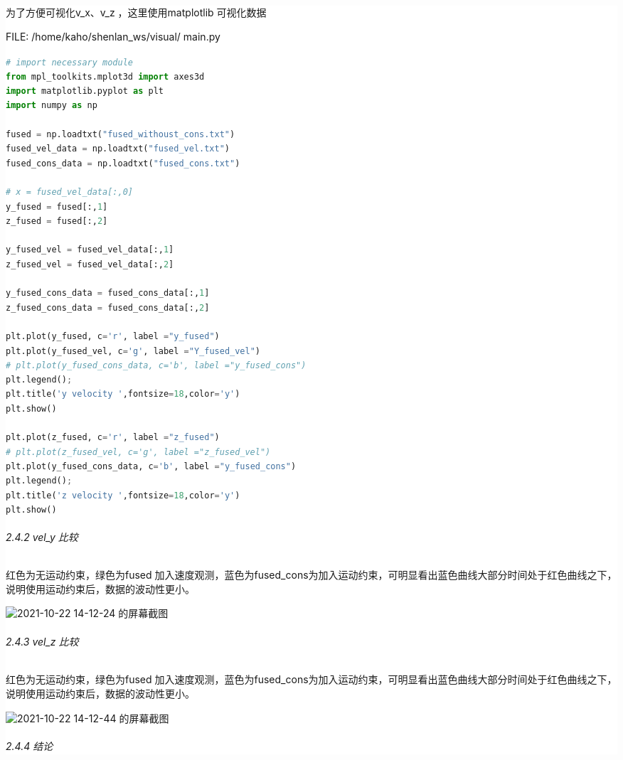 为了方便可视化v_x、v_z ，这里使用matplotlib 可视化数据

FILE:      /home/kaho/shenlan_ws/visual/ main.py

```python
# import necessary module
from mpl_toolkits.mplot3d import axes3d
import matplotlib.pyplot as plt
import numpy as np

fused = np.loadtxt("fused_withoust_cons.txt")
fused_vel_data = np.loadtxt("fused_vel.txt")
fused_cons_data = np.loadtxt("fused_cons.txt")

# x = fused_vel_data[:,0]
y_fused = fused[:,1]
z_fused = fused[:,2]

y_fused_vel = fused_vel_data[:,1]
z_fused_vel = fused_vel_data[:,2]

y_fused_cons_data = fused_cons_data[:,1]
z_fused_cons_data = fused_cons_data[:,2]

plt.plot(y_fused, c='r', label ="y_fused")
plt.plot(y_fused_vel, c='g', label ="Y_fused_vel")
# plt.plot(y_fused_cons_data, c='b', label ="y_fused_cons")
plt.legend();
plt.title('y velocity ',fontsize=18,color='y')
plt.show()

plt.plot(z_fused, c='r', label ="z_fused")
# plt.plot(z_fused_vel, c='g', label ="z_fused_vel")
plt.plot(y_fused_cons_data, c='b', label ="y_fused_cons")
plt.legend();
plt.title('z velocity ',fontsize=18,color='y')
plt.show()
```



###### 2.4.2  vel_y  比较

红色为无运动约束，绿色为fused 加入速度观测，蓝色为fused_cons为加入运动约束，可明显看出蓝色曲线大部分时间处于红色曲线之下，说明使用运动约束后，数据的波动性更小。

![2021-10-22 14-12-24 的屏幕截图](https://kaho-pic-1307106074.cos.ap-guangzhou.myqcloud.com/CSDN_Pictures/%E6%B7%B1%E8%93%9D%E5%A4%9A%E4%BC%A0%E6%84%9F%E5%99%A8%E8%9E%8D%E5%90%88%E5%AE%9A%E4%BD%8D/%E7%AC%AC%E5%85%AD%E7%AB%A0%E6%BF%80%E5%85%89%E9%87%8C%E7%A8%8B%E8%AE%A112021-10-22%2014-12-24%20%E7%9A%84%E5%B1%8F%E5%B9%95%E6%88%AA%E5%9B%BE.png)

###### 2.4.3  vel_z  比较

红色为无运动约束，绿色为fused 加入速度观测，蓝色为fused_cons为加入运动约束，可明显看出蓝色曲线大部分时间处于红色曲线之下，说明使用运动约束后，数据的波动性更小。

![2021-10-22 14-12-44 的屏幕截图](https://kaho-pic-1307106074.cos.ap-guangzhou.myqcloud.com/CSDN_Pictures/%E6%B7%B1%E8%93%9D%E5%A4%9A%E4%BC%A0%E6%84%9F%E5%99%A8%E8%9E%8D%E5%90%88%E5%AE%9A%E4%BD%8D/%E7%AC%AC%E5%85%AD%E7%AB%A0%E6%BF%80%E5%85%89%E9%87%8C%E7%A8%8B%E8%AE%A112021-10-22%2014-12-44%20%E7%9A%84%E5%B1%8F%E5%B9%95%E6%88%AA%E5%9B%BE.png)

###### 2.4.4  结论
